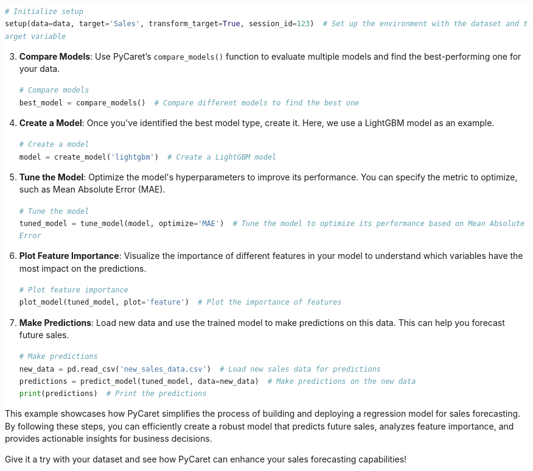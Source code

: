    ```python
   # Initialize setup
   setup(data=data, target='Sales', transform_target=True, session_id=123)  # Set up the environment with the dataset and target variable
   ```

3. **Compare Models**:
   Use PyCaret’s `compare_models()` function to evaluate multiple models and find the best-performing one for your data.

   ```python
   # Compare models
   best_model = compare_models()  # Compare different models to find the best one
   ```

4. **Create a Model**:
   Once you've identified the best model type, create it. Here, we use a LightGBM model as an example.

   ```python
   # Create a model
   model = create_model('lightgbm')  # Create a LightGBM model
   ```

5. **Tune the Model**:
   Optimize the model's hyperparameters to improve its performance. You can specify the metric to optimize, such as Mean Absolute Error (MAE).

   ```python
   # Tune the model
   tuned_model = tune_model(model, optimize='MAE')  # Tune the model to optimize its performance based on Mean Absolute Error
   ```

6. **Plot Feature Importance**:
   Visualize the importance of different features in your model to understand which variables have the most impact on the predictions.

   ```python
   # Plot feature importance
   plot_model(tuned_model, plot='feature')  # Plot the importance of features
   ```

7. **Make Predictions**:
   Load new data and use the trained model to make predictions on this data. This can help you forecast future sales.

   ```python
   # Make predictions
   new_data = pd.read_csv('new_sales_data.csv')  # Load new sales data for predictions
   predictions = predict_model(tuned_model, data=new_data)  # Make predictions on the new data
   print(predictions)  # Print the predictions
   ```

This example showcases how PyCaret simplifies the process of building and deploying a regression model for sales forecasting. By following these steps, you can efficiently create a robust model that predicts future sales, analyzes feature importance, and provides actionable insights for business decisions. 

Give it a try with your dataset and see how PyCaret can enhance your sales forecasting capabilities!
